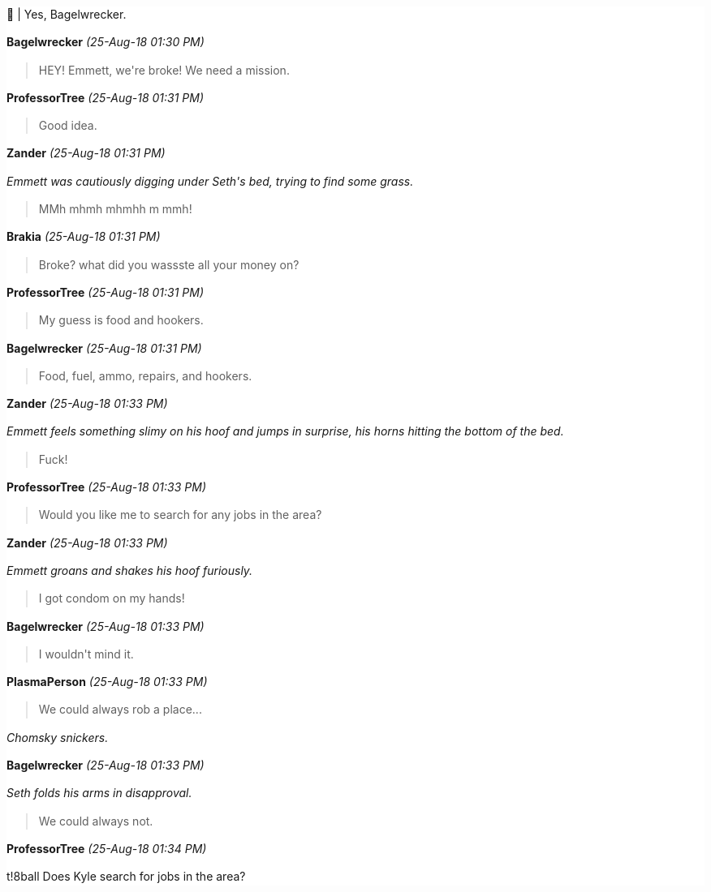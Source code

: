 🎱 | Yes, Bagelwrecker.

**Bagelwrecker** _(25-Aug-18 01:30 PM)_

> HEY! Emmett, we're broke!
> We need a mission.

**ProfessorTree** _(25-Aug-18 01:31 PM)_

> Good idea.

**Zander** _(25-Aug-18 01:31 PM)_

_Emmett was cautiously digging under Seth's bed, trying to find some grass._

> MMh mhmh mhmhh m mmh!

**Brakia** _(25-Aug-18 01:31 PM)_

> Broke? what did you wassste all your money on?

**ProfessorTree** _(25-Aug-18 01:31 PM)_

> My guess is food and hookers.

**Bagelwrecker** _(25-Aug-18 01:31 PM)_

> Food, fuel, ammo, repairs, and hookers.

**Zander** _(25-Aug-18 01:33 PM)_

_Emmett feels something slimy on his hoof and jumps in surprise, his horns hitting the bottom of the bed._

> Fuck!

**ProfessorTree** _(25-Aug-18 01:33 PM)_

> Would you like me to search for any jobs in the area?

**Zander** _(25-Aug-18 01:33 PM)_

_Emmett groans and shakes his hoof furiously._

> I got condom on my hands!

**Bagelwrecker** _(25-Aug-18 01:33 PM)_

> I wouldn't mind it.

**PlasmaPerson** _(25-Aug-18 01:33 PM)_

> We could always rob a place...

_Chomsky snickers._

**Bagelwrecker** _(25-Aug-18 01:33 PM)_

_Seth folds his arms in disapproval._

> We could always not.

**ProfessorTree** _(25-Aug-18 01:34 PM)_

t!8ball Does Kyle search for jobs in the area?
